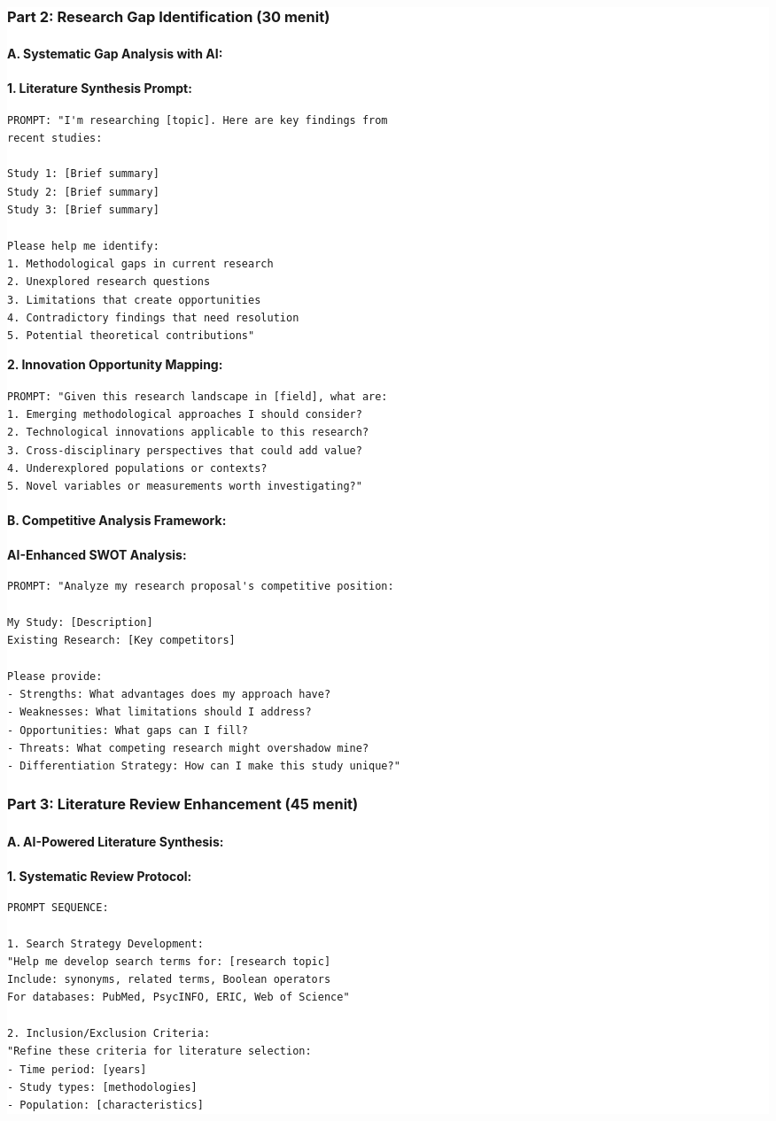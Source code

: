 ### **Part 2: Research Gap Identification (30 menit)**

#### **A. Systematic Gap Analysis with AI:**

**1. Literature Synthesis Prompt:**
```
PROMPT: "I'm researching [topic]. Here are key findings from 
recent studies:

Study 1: [Brief summary]
Study 2: [Brief summary]
Study 3: [Brief summary]

Please help me identify:
1. Methodological gaps in current research
2. Unexplored research questions
3. Limitations that create opportunities
4. Contradictory findings that need resolution
5. Potential theoretical contributions"
```

**2. Innovation Opportunity Mapping:**
```
PROMPT: "Given this research landscape in [field], what are:
1. Emerging methodological approaches I should consider?
2. Technological innovations applicable to this research?
3. Cross-disciplinary perspectives that could add value?
4. Underexplored populations or contexts?
5. Novel variables or measurements worth investigating?"
```

#### **B. Competitive Analysis Framework:**

**AI-Enhanced SWOT Analysis:**
```
PROMPT: "Analyze my research proposal's competitive position:

My Study: [Description]
Existing Research: [Key competitors]

Please provide:
- Strengths: What advantages does my approach have?
- Weaknesses: What limitations should I address?
- Opportunities: What gaps can I fill?
- Threats: What competing research might overshadow mine?
- Differentiation Strategy: How can I make this study unique?"
```

### **Part 3: Literature Review Enhancement (45 menit)**

#### **A. AI-Powered Literature Synthesis:**

**1. Systematic Review Protocol:**
```
PROMPT SEQUENCE:

1. Search Strategy Development:
"Help me develop search terms for: [research topic]
Include: synonyms, related terms, Boolean operators
For databases: PubMed, PsycINFO, ERIC, Web of Science"

2. Inclusion/Exclusion Criteria:
"Refine these criteria for literature selection:
- Time period: [years]
- Study types: [methodologies]
- Population: [characteristics]
```